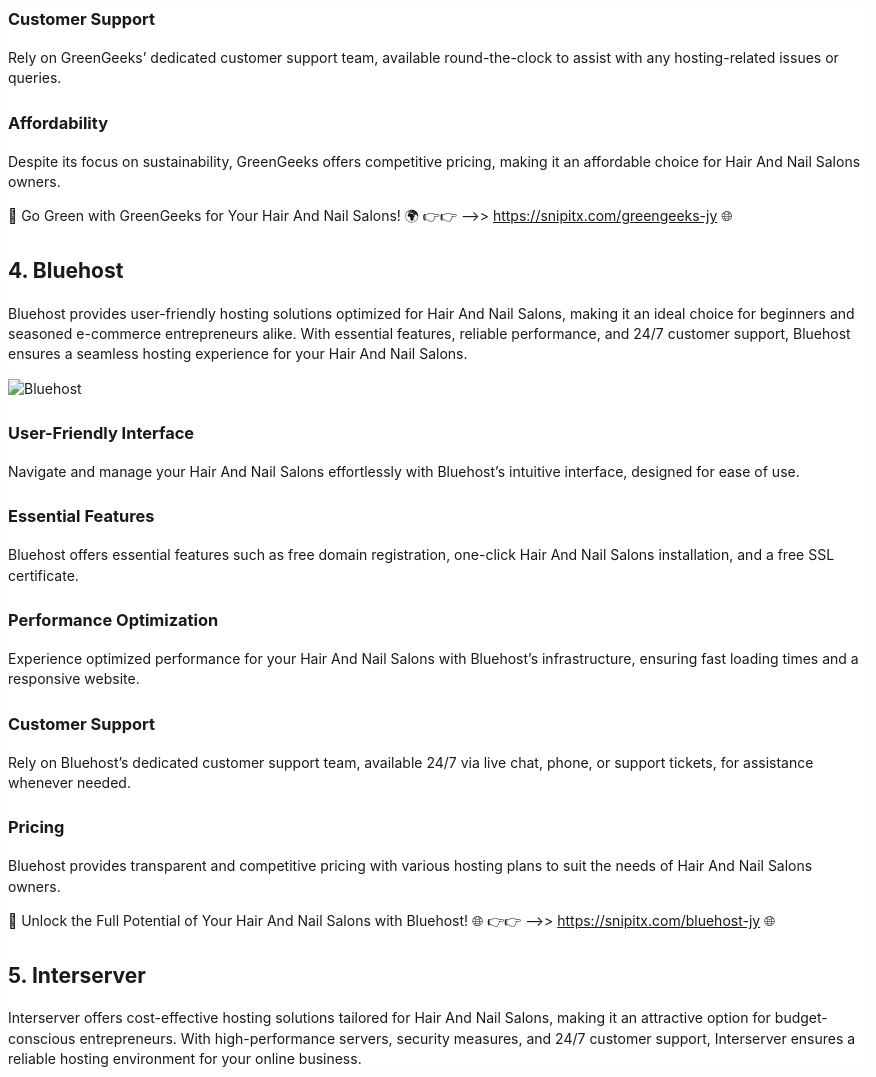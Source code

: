 ### Customer Support
Rely on GreenGeeks’ dedicated customer support team, available round-the-clock to assist with any hosting-related issues or queries.

### Affordability
Despite its focus on sustainability, GreenGeeks offers competitive pricing, making it an affordable choice for Hair And Nail Salons owners.

🌿 Go Green with GreenGeeks for Your Hair And Nail Salons! 🌍
👉👉 -->> https://snipitx.com/greengeeks-jy 🌐

## 4. Bluehost

Bluehost provides user-friendly hosting solutions optimized for Hair And Nail Salons, making it an ideal choice for beginners and seasoned e-commerce entrepreneurs alike. With essential features, reliable performance, and 24/7 customer support, Bluehost ensures a seamless hosting experience for your Hair And Nail Salons.

![Bluehost](https://i.imgur.com/PasFF9E.jpeg "Bluehost Hosting")

### User-Friendly Interface
Navigate and manage your Hair And Nail Salons effortlessly with Bluehost’s intuitive interface, designed for ease of use.

### Essential Features
Bluehost offers essential features such as free domain registration, one-click Hair And Nail Salons installation, and a free SSL certificate.

### Performance Optimization
Experience optimized performance for your Hair And Nail Salons with Bluehost’s infrastructure, ensuring fast loading times and a responsive website.

### Customer Support
Rely on Bluehost’s dedicated customer support team, available 24/7 via live chat, phone, or support tickets, for assistance whenever needed.

### Pricing
Bluehost provides transparent and competitive pricing with various hosting plans to suit the needs of Hair And Nail Salons owners.

🚀 Unlock the Full Potential of Your Hair And Nail Salons with Bluehost! 🌐
👉👉 -->> https://snipitx.com/bluehost-jy 🌐

## 5. Interserver

Interserver offers cost-effective hosting solutions tailored for Hair And Nail Salons, making it an attractive option for budget-conscious entrepreneurs. With high-performance servers, security measures, and 24/7 customer support, Interserver ensures a reliable hosting environment for your online business.
